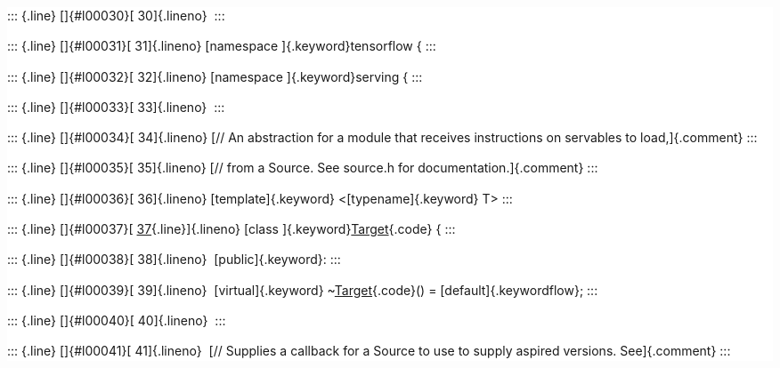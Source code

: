 ::: {.line}
[]{#l00030}[ 30]{.lineno} 
:::

::: {.line}
[]{#l00031}[ 31]{.lineno} [namespace ]{.keyword}tensorflow {
:::

::: {.line}
[]{#l00032}[ 32]{.lineno} [namespace ]{.keyword}serving {
:::

::: {.line}
[]{#l00033}[ 33]{.lineno} 
:::

::: {.line}
[]{#l00034}[ 34]{.lineno} [// An abstraction for a module that receives
instructions on servables to load,]{.comment}
:::

::: {.line}
[]{#l00035}[ 35]{.lineno} [// from a Source. See source.h for
documentation.]{.comment}
:::

::: {.line}
[]{#l00036}[ 36]{.lineno} [template]{.keyword} \<[typename]{.keyword}
T\>
:::

::: {.line}
[]{#l00037}[
[37](classtensorflow_1_1serving_1_1Target.html){.line}]{.lineno} [class
]{.keyword}[Target](classtensorflow_1_1serving_1_1Target.html){.code} {
:::

::: {.line}
[]{#l00038}[ 38]{.lineno}  [public]{.keyword}:
:::

::: {.line}
[]{#l00039}[ 39]{.lineno}  [virtual]{.keyword}
\~[Target](classtensorflow_1_1serving_1_1Target.html){.code}() =
[default]{.keywordflow};
:::

::: {.line}
[]{#l00040}[ 40]{.lineno} 
:::

::: {.line}
[]{#l00041}[ 41]{.lineno}  [// Supplies a callback for a Source to use
to supply aspired versions. See]{.comment}
:::
